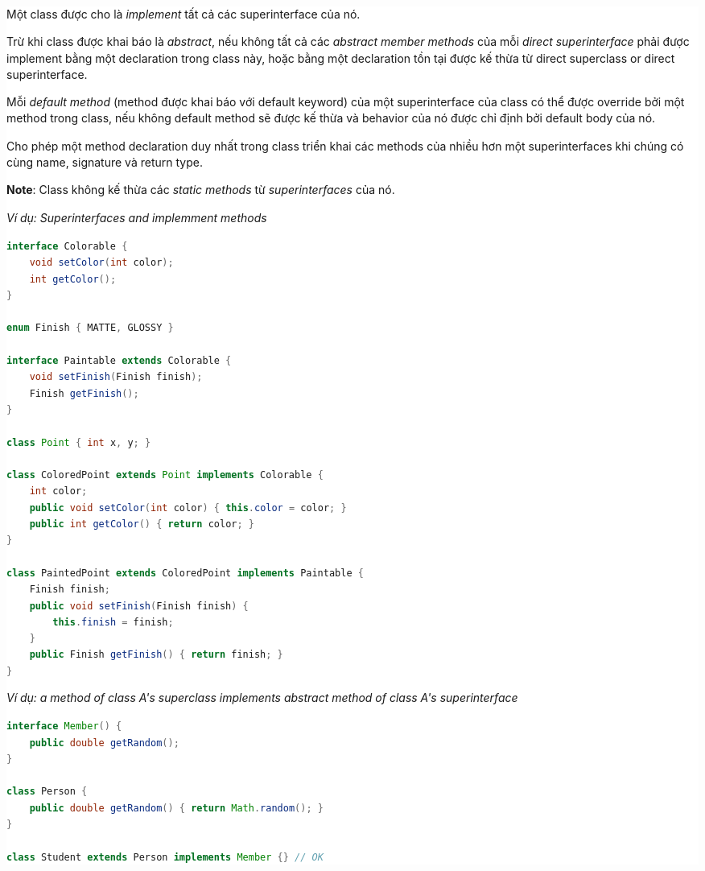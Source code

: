 Một class được cho là *implement* tất cả các superinterface của nó.  

Trừ khi class được khai báo là *abstract*, nếu không tất cả các *abstract member methods* của mỗi *direct superinterface* phải được implement bằng một declaration trong class này, hoặc bằng một declaration tồn tại được kế thừa từ direct superclass or direct superinterface.  

Mỗi *default method* (method được khai báo với default keyword) của một superinterface của class có thể được override bởi một method trong class, nếu không default method sẽ được kế thừa và behavior của nó được chỉ định bởi default body của nó.  

Cho phép một method declaration duy nhất trong class triển khai các methods của nhiều hơn một superinterfaces khi chúng có cùng name, signature và return type.

**Note**: Class không kế thừa các *static methods* từ *superinterfaces* của nó. 

*Ví dụ: Superinterfaces and implemment methods*

```java
interface Colorable {
    void setColor(int color);
    int getColor();
}

enum Finish { MATTE, GLOSSY }

interface Paintable extends Colorable {
    void setFinish(Finish finish);
    Finish getFinish();
}

class Point { int x, y; }

class ColoredPoint extends Point implements Colorable {
    int color;
    public void setColor(int color) { this.color = color; }
    public int getColor() { return color; }
}

class PaintedPoint extends ColoredPoint implements Paintable {
    Finish finish;
    public void setFinish(Finish finish) {
        this.finish = finish;
    }
    public Finish getFinish() { return finish; }
}
```

*Ví dụ: a method of class A's superclass implements abstract method of class A's superinterface*

```java
interface Member() {
    public double getRandom();
}

class Person {
    public double getRandom() { return Math.random(); }
}

class Student extends Person implements Member {} // OK
```
